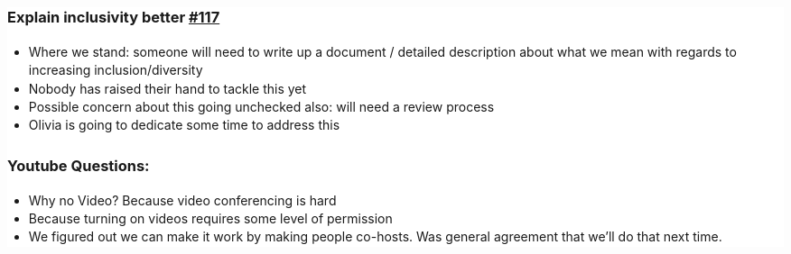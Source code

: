 ### Explain inclusivity better [#117](https://github.com/nodejs/community-committee/issues/117)
- Where we stand: someone will need to write up a document / detailed description about what we mean with regards to increasing inclusion/diversity
- Nobody has raised their hand to tackle this yet
- Possible concern about this going unchecked also: will need a review process
- Olivia is going to dedicate some time to address this

### Youtube Questions:
- Why no Video? Because video conferencing is hard
- Because turning on videos requires some level of permission
- We figured out we can make it work by making people co-hosts.  Was general agreement that we’ll do that next time.
